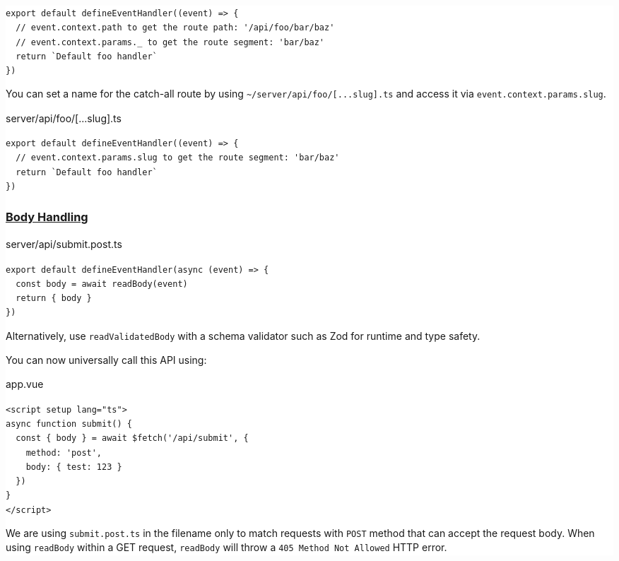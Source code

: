 ```
export default defineEventHandler((event) => {
  // event.context.path to get the route path: '/api/foo/bar/baz'
  // event.context.params._ to get the route segment: 'bar/baz'
  return `Default foo handler`
})

```

You can set a name for the catch-all route by using `~/server/api/foo/[...slug].ts` and access it via `event.context.params.slug`.

server/api/foo/\[...slug\].ts

```
export default defineEventHandler((event) => {
  // event.context.params.slug to get the route segment: 'bar/baz'
  return `Default foo handler`
})

```

### [Body Handling](#body-handling)

server/api/submit.post.ts

```
export default defineEventHandler(async (event) => {
  const body = await readBody(event)
  return { body }
})

```

Alternatively, use `readValidatedBody` with a schema validator such as Zod for runtime and type safety.

You can now universally call this API using:

app.vue

```
<script setup lang="ts">
async function submit() {
  const { body } = await $fetch('/api/submit', {
    method: 'post',
    body: { test: 123 }
  })
}
</script>

```

We are using `submit.post.ts` in the filename only to match requests with `POST` method that can accept the request body. When using `readBody` within a GET request, `readBody` will throw a `405 Method Not Allowed` HTTP error.

